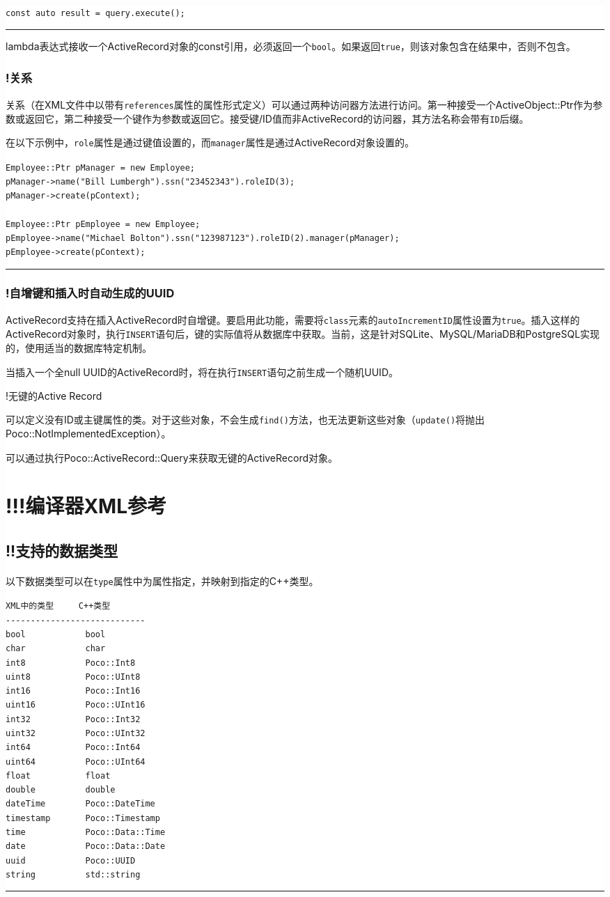     const auto result = query.execute();
----

lambda表达式接收一个ActiveRecord对象的const引用，必须返回一个`bool`。如果返回`true`，则该对象包含在结果中，否则不包含。

### !关系

关系（在XML文件中以带有`references`属性的属性形式定义）可以通过两种访问器方法进行访问。第一种接受一个ActiveObject::Ptr作为参数或返回它，第二种接受一个键作为参数或返回它。接受键/ID值而非ActiveRecord的访问器，其方法名称会带有`ID`后缀。

在以下示例中，`role`属性是通过键值设置的，而`manager`属性是通过ActiveRecord对象设置的。

    Employee::Ptr pManager = new Employee;
    pManager->name("Bill Lumbergh").ssn("23452343").roleID(3);
    pManager->create(pContext);
    
    Employee::Ptr pEmployee = new Employee;
    pEmployee->name("Michael Bolton").ssn("123987123").roleID(2).manager(pManager);
    pEmployee->create(pContext);
----

### !自增键和插入时自动生成的UUID

ActiveRecord支持在插入ActiveRecord时自增键。要启用此功能，需要将`class`元素的`autoIncrementID`属性设置为`true`。插入这样的ActiveRecord对象时，执行`INSERT`语句后，键的实际值将从数据库中获取。当前，这是针对SQLite、MySQL/MariaDB和PostgreSQL实现的，使用适当的数据库特定机制。

当插入一个全null UUID的ActiveRecord时，将在执行`INSERT`语句之前生成一个随机UUID。

!无键的Active Record

可以定义没有ID或主键属性的类。对于这些对象，不会生成`find()`方法，也无法更新这些对象（`update()`将抛出Poco::NotImplementedException）。

可以通过执行Poco::ActiveRecord::Query来获取无键的ActiveRecord对象。

# !!!编译器XML参考

## !!支持的数据类型

以下数据类型可以在`type`属性中为属性指定，并映射到指定的C++类型。

    XML中的类型     C++类型
    ----------------------------
    bool            bool
    char            char
    int8            Poco::Int8
    uint8           Poco::UInt8
    int16           Poco::Int16
    uint16          Poco::UInt16
    int32           Poco::Int32
    uint32          Poco::UInt32
    int64           Poco::Int64
    uint64          Poco::UInt64
    float           float
    double          double
    dateTime        Poco::DateTime
    timestamp       Poco::Timestamp
    time            Poco::Data::Time
    date            Poco::Data::Date
    uuid            Poco::UUID
    string          std::string
----
